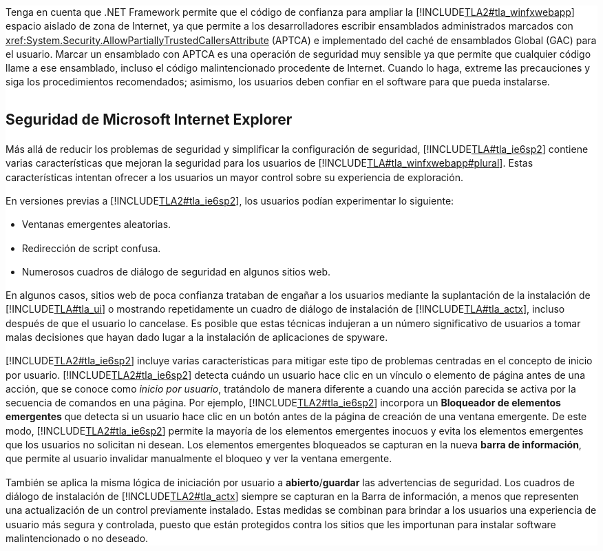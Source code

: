  Tenga en cuenta que .NET Framework permite que el código de confianza para ampliar la [!INCLUDE[TLA2#tla_winfxwebapp](../../../includes/tla2sharptla-winfxwebapp-md.md)] espacio aislado de zona de Internet, ya que permite a los desarrolladores escribir ensamblados administrados marcados con <xref:System.Security.AllowPartiallyTrustedCallersAttribute> (APTCA) e implementado del caché de ensamblados Global (GAC) para el usuario. Marcar un ensamblado con APTCA es una operación de seguridad muy sensible ya que permite que cualquier código llame a ese ensamblado, incluso el código malintencionado procedente de Internet. Cuando lo haga, extreme las precauciones y siga los procedimientos recomendados; asimismo, los usuarios deben confiar en el software para que pueda instalarse.  
  
<a name="Microsoft_Internet_Explorer_Security"></a>   
## <a name="microsoft-internet-explorer-security"></a>Seguridad de Microsoft Internet Explorer  
 Más allá de reducir los problemas de seguridad y simplificar la configuración de seguridad, [!INCLUDE[TLA#tla_ie6sp2](../../../includes/tlasharptla-ie6sp2-md.md)] contiene varias características que mejoran la seguridad para los usuarios de [!INCLUDE[TLA#tla_winfxwebapp#plural](../../../includes/tlasharptla-winfxwebappsharpplural-md.md)]. Estas características intentan ofrecer a los usuarios un mayor control sobre su experiencia de exploración.  
  
 En versiones previas a [!INCLUDE[TLA2#tla_ie6sp2](../../../includes/tla2sharptla-ie6sp2-md.md)], los usuarios podían experimentar lo siguiente:  
  
- Ventanas emergentes aleatorias.  
  
- Redirección de script confusa.  
  
- Numerosos cuadros de diálogo de seguridad en algunos sitios web.  
  
 En algunos casos, sitios web de poca confianza trataban de engañar a los usuarios mediante la suplantación de la instalación de [!INCLUDE[TLA#tla_ui](../../../includes/tlasharptla-ui-md.md)] o mostrando repetidamente un cuadro de diálogo de instalación de [!INCLUDE[TLA#tla_actx](../../../includes/tlasharptla-actx-md.md)], incluso después de que el usuario lo cancelase. Es posible que estas técnicas indujeran a un número significativo de usuarios a tomar malas decisiones que hayan dado lugar a la instalación de aplicaciones de spyware.  
  
 [!INCLUDE[TLA2#tla_ie6sp2](../../../includes/tla2sharptla-ie6sp2-md.md)] incluye varias características para mitigar este tipo de problemas centradas en el concepto de inicio por usuario. [!INCLUDE[TLA2#tla_ie6sp2](../../../includes/tla2sharptla-ie6sp2-md.md)] detecta cuándo un usuario hace clic en un vínculo o elemento de página antes de una acción, que se conoce como *inicio por usuario*, tratándolo de manera diferente a cuando una acción parecida se activa por la secuencia de comandos en una página. Por ejemplo, [!INCLUDE[TLA2#tla_ie6sp2](../../../includes/tla2sharptla-ie6sp2-md.md)] incorpora un **Bloqueador de elementos emergentes** que detecta si un usuario hace clic en un botón antes de la página de creación de una ventana emergente. De este modo, [!INCLUDE[TLA2#tla_ie6sp2](../../../includes/tla2sharptla-ie6sp2-md.md)] permite la mayoría de los elementos emergentes inocuos y evita los elementos emergentes que los usuarios no solicitan ni desean. Los elementos emergentes bloqueados se capturan en la nueva **barra de información**, que permite al usuario invalidar manualmente el bloqueo y ver la ventana emergente.  
  
 También se aplica la misma lógica de iniciación por usuario a **abierto**/**guardar** las advertencias de seguridad. Los cuadros de diálogo de instalación de [!INCLUDE[TLA2#tla_actx](../../../includes/tla2sharptla-actx-md.md)] siempre se capturan en la Barra de información, a menos que representen una actualización de un control previamente instalado. Estas medidas se combinan para brindar a los usuarios una experiencia de usuario más segura y controlada, puesto que están protegidos contra los sitios que les importunan para instalar software malintencionado o no deseado.  
  